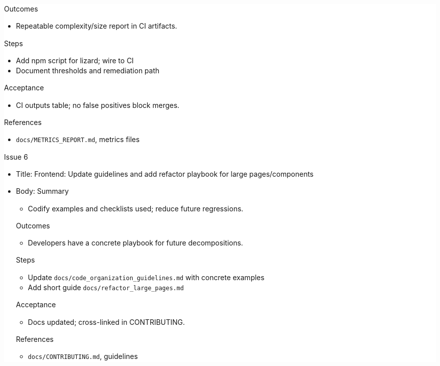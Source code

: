   Outcomes
  - Repeatable complexity/size report in CI artifacts.

  Steps
  - Add npm script for lizard; wire to CI
  - Document thresholds and remediation path

  Acceptance
  - CI outputs table; no false positives block merges.

  References
  - `docs/METRICS_REPORT.md`, metrics files

Issue 6
- Title: Frontend: Update guidelines and add refactor playbook for large pages/components
- Body:
  Summary
  - Codify examples and checklists used; reduce future regressions.

  Outcomes
  - Developers have a concrete playbook for future decompositions.

  Steps
  - Update `docs/code_organization_guidelines.md` with concrete examples
  - Add short guide `docs/refactor_large_pages.md`

  Acceptance
  - Docs updated; cross-linked in CONTRIBUTING.

  References
  - `docs/CONTRIBUTING.md`, guidelines

